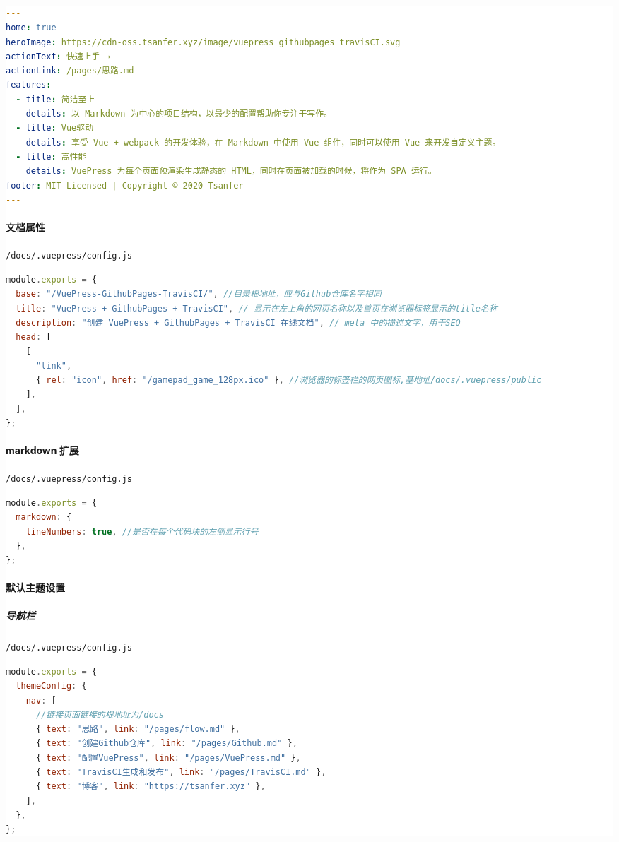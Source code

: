 ```yaml
---
home: true
heroImage: https://cdn-oss.tsanfer.xyz/image/vuepress_githubpages_travisCI.svg
actionText: 快速上手 →
actionLink: /pages/思路.md
features:
  - title: 简洁至上
    details: 以 Markdown 为中心的项目结构，以最少的配置帮助你专注于写作。
  - title: Vue驱动
    details: 享受 Vue + webpack 的开发体验，在 Markdown 中使用 Vue 组件，同时可以使用 Vue 来开发自定义主题。
  - title: 高性能
    details: VuePress 为每个页面预渲染生成静态的 HTML，同时在页面被加载的时候，将作为 SPA 运行。
footer: MIT Licensed | Copyright © 2020 Tsanfer
---

```

#### 文档属性

`/docs/.vuepress/config.js`

```js
module.exports = {
  base: "/VuePress-GithubPages-TravisCI/", //目录根地址，应与Github仓库名字相同
  title: "VuePress + GithubPages + TravisCI", // 显示在左上角的网页名称以及首页在浏览器标签显示的title名称
  description: "创建 VuePress + GithubPages + TravisCI 在线文档", // meta 中的描述文字，用于SEO
  head: [
    [
      "link",
      { rel: "icon", href: "/gamepad_game_128px.ico" }, //浏览器的标签栏的网页图标,基地址/docs/.vuepress/public
    ],
  ],
};
```

#### markdown 扩展

`/docs/.vuepress/config.js`

```js
module.exports = {
  markdown: {
    lineNumbers: true, //是否在每个代码块的左侧显示行号
  },
};
```

#### 默认主题设置

##### 导航栏

`/docs/.vuepress/config.js`

```js
module.exports = {
  themeConfig: {
    nav: [
      //链接页面链接的根地址为/docs
      { text: "思路", link: "/pages/flow.md" },
      { text: "创建Github仓库", link: "/pages/Github.md" },
      { text: "配置VuePress", link: "/pages/VuePress.md" },
      { text: "TravisCI生成和发布", link: "/pages/TravisCI.md" },
      { text: "博客", link: "https://tsanfer.xyz" },
    ],
  },
};
```
